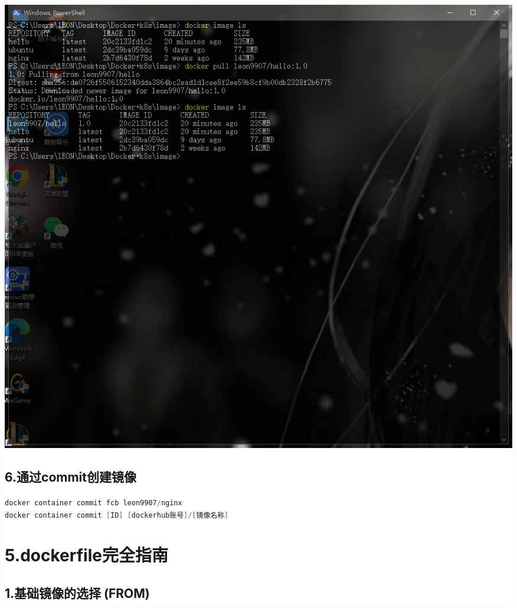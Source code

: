 ![image-20220911145916494](iamge\image-20220911145916494.png)

## 6.通过commit创建镜像

```powershell
docker container commit fcb leon9907/nginx
docker container commit [ID] [dockerhub账号]/[镜像名称]
```

# 5.dockerfile完全指南

## 1.基础镜像的选择 (FROM)

